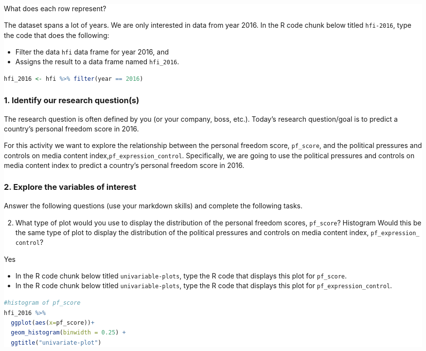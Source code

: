 What does each row represent?

The dataset spans a lot of years. We are only interested in data from
year 2016. In the R code chunk below titled `hfi-2016`, type the code
that does the following:

- Filter the data `hfi` data frame for year 2016, and
- Assigns the result to a data frame named `hfi_2016`.

``` r
hfi_2016 <- hfi %>% filter(year == 2016)
```

### 1. Identify our research question(s)

The research question is often defined by you (or your company, boss,
etc.). Today’s research question/goal is to predict a country’s personal
freedom score in 2016.

For this activity we want to explore the relationship between the
personal freedom score, `pf_score`, and the political pressures and
controls on media content index,`pf_expression_control`. Specifically,
we are going to use the political pressures and controls on media
content index to predict a country’s personal freedom score in 2016.

### 2. Explore the variables of interest

Answer the following questions (use your markdown skills) and complete
the following tasks.

2.  What type of plot would you use to display the distribution of the
    personal freedom scores, `pf_score`? Histogram Would this be the
    same type of plot to display the distribution of the political
    pressures and controls on media content index,
    `pf_expression_control`?

Yes

- In the R code chunk below titled `univariable-plots`, type the R code
  that displays this plot for `pf_score`.
- In the R code chunk below titled `univariable-plots`, type the R code
  that displays this plot for `pf_expression_control`.

``` r
#histogram of pf_score
hfi_2016 %>% 
  ggplot(aes(x=pf_score))+
  geom_histogram(binwidth = 0.25) +
  ggtitle("univariate-plot")
```

